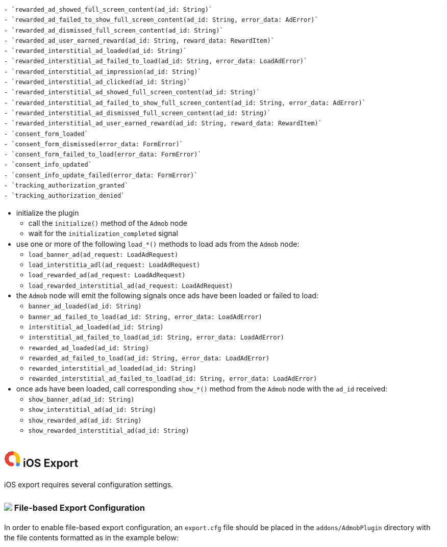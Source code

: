 	- `rewarded_ad_showed_full_screen_content(ad_id: String)`
	- `rewarded_ad_failed_to_show_full_screen_content(ad_id: String, error_data: AdError)`
	- `rewarded_ad_dismissed_full_screen_content(ad_id: String)`
	- `rewarded_ad_user_earned_reward(ad_id: String, reward_data: RewardItem)`
	- `rewarded_interstitial_ad_loaded(ad_id: String)`
	- `rewarded_interstitial_ad_failed_to_load(ad_id: String, error_data: LoadAdError)`
	- `rewarded_interstitial_ad_impression(ad_id: String)`
	- `rewarded_interstitial_ad_clicked(ad_id: String)`
	- `rewarded_interstitial_ad_showed_full_screen_content(ad_id: String)`
	- `rewarded_interstitial_ad_failed_to_show_full_screen_content(ad_id: String, error_data: AdError)`
	- `rewarded_interstitial_ad_dismissed_full_screen_content(ad_id: String)`
	- `rewarded_interstitial_ad_user_earned_reward(ad_id: String, reward_data: RewardItem)`
	- `consent_form_loaded`
	- `consent_form_dismissed(error_data: FormError)`
	- `consent_form_failed_to_load(error_data: FormError)`
	- `consent_info_updated`
	- `consent_info_update_failed(error_data: FormError)`
	- `tracking_authorization_granted`
	- `tracking_authorization_denied`
- initialize the plugin
	- call the `initialize()` method of the `Admob` node
	- wait for the `initialization_completed` signal
- use one or more of the following `load_*()` methods to load ads from the `Admob` node:
	- `load_banner_ad(ad_request: LoadAdRequest)`
	- `load_interstitia_adl(ad_request: LoadAdRequest)`
	- `load_rewarded_ad(ad_request: LoadAdRequest)`
	- `load_rewarded_interstitial_ad(ad_request: LoadAdRequest)`
- the `Admob` node will emit the following signals once ads have been loaded or failed to load:
	- `banner_ad_loaded(ad_id: String)`
	- `banner_ad_failed_to_load(ad_id: String, error_data: LoadAdError)`
	- `interstitial_ad_loaded(ad_id: String)`
	- `interstitial_ad_failed_to_load(ad_id: String, error_data: LoadAdError)`
	- `rewarded_ad_loaded(ad_id: String)`
	- `rewarded_ad_failed_to_load(ad_id: String, error_data: LoadAdError)`
	- `rewarded_interstitial_ad_loaded(ad_id: String)`
	- `rewarded_interstitial_ad_failed_to_load(ad_id: String, error_data: LoadAdError)`
- once ads have been loaded, call corresponding `show_*()` method from the `Admob` node with the `ad_id` received:
	- `show_banner_ad(ad_id: String)`
	- `show_interstitial_ad(ad_id: String)`
	- `show_rewarded_ad(ad_id: String)`
	- `show_rewarded_interstitial_ad(ad_id: String)`


## ![](addon/icon.png?raw=true) iOS Export
iOS export requires several configuration settings.

### ![](admob/addon_template/icon.png?raw=true) File-based Export Configuration
In order to enable file-based export configuration, an `export.cfg` file should be placed in the `addons/AdmobPlugin` directory with the file contents formatted as in the example below:
